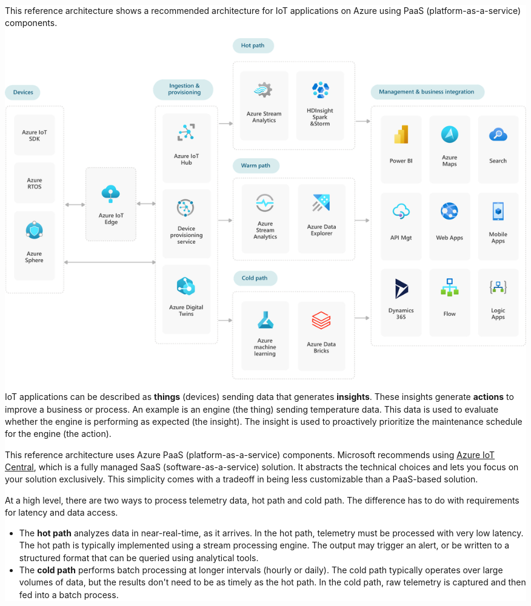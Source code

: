 


This reference architecture shows a recommended architecture for IoT applications on Azure using PaaS (platform-as-a-service) components.

![Diagram of the architecture](./iot/images/iot-refarch.svg)

IoT applications can be described as **things** (devices) sending data that generates **insights**. These insights generate **actions** to improve a business or process. An example is an engine (the thing) sending temperature data. This data is used to evaluate whether the engine is performing as expected (the insight). The insight is used to proactively prioritize the maintenance schedule for the engine (the action).

This reference architecture uses Azure PaaS (platform-as-a-service) components.  Microsoft recommends using [Azure IoT Central](/azure/iot-central/), which is a fully managed SaaS (software-as-a-service) solution. It abstracts the technical choices and lets you focus on your solution exclusively. This simplicity comes with a tradeoff in being less customizable than a PaaS-based solution.

At a high level, there are two ways to process telemetry data, hot path and cold path. The difference has to do with requirements for latency and data access.

- The **hot path** analyzes data in near-real-time, as it arrives. In the hot path, telemetry must be processed with very low latency. The hot path is typically implemented using a stream processing engine. The output may trigger an alert, or be written to a structured format that can be queried using analytical tools.
- The **cold path** performs batch processing at longer intervals (hourly or daily). The cold path typically operates over large volumes of data, but the results don't need to be as timely as the hot path. In the cold path, raw telemetry is captured and then fed into a batch process.
